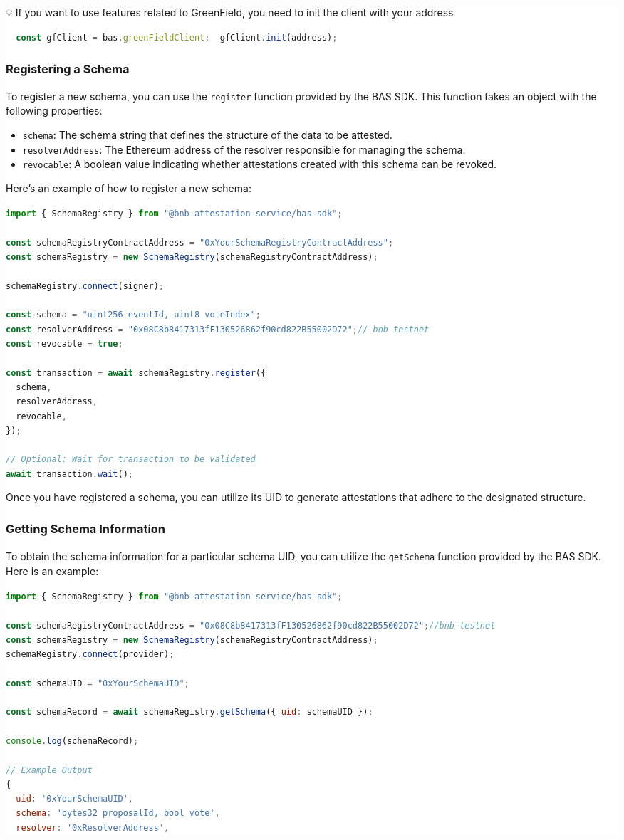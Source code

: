<aside>
💡 If you want to use features related to GreenField, you need to init the client with your address
</aside>

```jsx
  const gfClient = bas.greenFieldClient;  gfClient.init(address);
```

### Registering a Schema

To register a new schema, you can use the `register` function provided by the BAS SDK. This function takes an object with the following properties:

- `schema`: The schema string that defines the structure of the data to be attested.
- `resolverAddress`: The Ethereum address of the resolver responsible for managing the schema.
- `revocable`: A boolean value indicating whether attestations created with this schema can be revoked.

Here’s an example of how to register a new schema:

```jsx
import { SchemaRegistry } from "@bnb-attestation-service/bas-sdk";

const schemaRegistryContractAddress = "0xYourSchemaRegistryContractAddress";
const schemaRegistry = new SchemaRegistry(schemaRegistryContractAddress);

schemaRegistry.connect(signer);

const schema = "uint256 eventId, uint8 voteIndex";
const resolverAddress = "0x08C8b8417313fF130526862f90cd822B55002D72";// bnb testnet
const revocable = true;

const transaction = await schemaRegistry.register({
  schema,
  resolverAddress,
  revocable,
});

// Optional: Wait for transaction to be validated
await transaction.wait();
```

Once you have registered a schema, you can utilize its UID to generate attestations that adhere to the designated structure.

### Getting Schema Information

To obtain the schema information for a particular schema UID, you can utilize the `getSchema` function provided by the BAS SDK. Here is an example:

```jsx
import { SchemaRegistry } from "@bnb-attestation-service/bas-sdk";

const schemaRegistryContractAddress = "0x08C8b8417313fF130526862f90cd822B55002D72";//bnb testnet
const schemaRegistry = new SchemaRegistry(schemaRegistryContractAddress);
schemaRegistry.connect(provider);

const schemaUID = "0xYourSchemaUID";

const schemaRecord = await schemaRegistry.getSchema({ uid: schemaUID });

console.log(schemaRecord);

// Example Output
{
  uid: '0xYourSchemaUID',
  schema: 'bytes32 proposalId, bool vote',
  resolver: '0xResolverAddress',
```